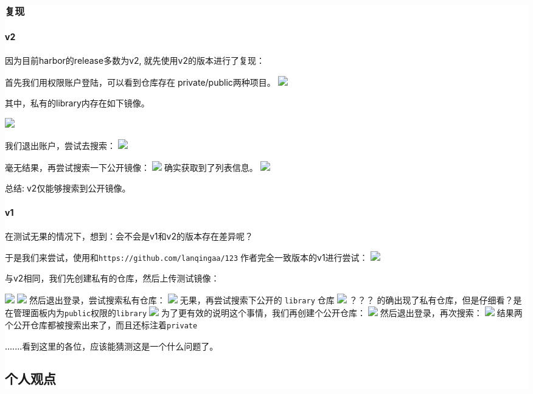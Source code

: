 ### 复现

#### v2
因为目前harbor的release多数为v2, 就先使用v2的版本进行了复现：

首先我们用权限账户登陆，可以看到仓库存在 private/public两种项目。
![](https://blog.dvkunion.cn/img/16740218044242.jpg)

其中，私有的library内存在如下镜像。

![](https://blog.dvkunion.cn/img/16740218419115.jpg)

我们退出账户，尝试去搜索：
![](https://blog.dvkunion.cn/img/16740218684380.jpg)

毫无结果，再尝试搜索一下公开镜像：
![](https://blog.dvkunion.cn/img/16740218947330.jpg)
确实获取到了列表信息。
![](https://blog.dvkunion.cn/img/16740219359533.jpg)

总结: v2仅能够搜索到公开镜像。

#### v1
在测试无果的情况下，想到：会不会是v1和v2的版本存在差异呢？

于是我们来尝试，使用和`https://github.com/lanqingaa/123` 作者完全一致版本的v1进行尝试：
![](https://blog.dvkunion.cn/img/16740185412406.jpg)

与v2相同，我们先创建私有的仓库，然后上传测试镜像：

![](https://blog.dvkunion.cn/img/16740220897858.jpg)
![](https://blog.dvkunion.cn/img/16740221142173.jpg)
然后退出登录，尝试搜索私有仓库：
![](https://blog.dvkunion.cn/img/16740185766211.jpg)
无果，再尝试搜索下公开的 `library` 仓库
![](https://blog.dvkunion.cn/img/16740221399539.jpg)
？？？ 的确出现了私有仓库，但是仔细看？是在管理面板内为`public`权限的`library`
![](https://blog.dvkunion.cn/img/16740221754902.jpg)
为了更有效的说明这个事情，我们再创建个公开仓库：
![](https://blog.dvkunion.cn/img/16740222082857.jpg)
然后退出登录，再次搜索：
![](https://blog.dvkunion.cn/img/16740222537273.jpg)
结果两个公开仓库都被搜索出来了，而且还标注着`private`

.......看到这里的各位，应该能猜测这是一个什么问题了。


## 个人观点
